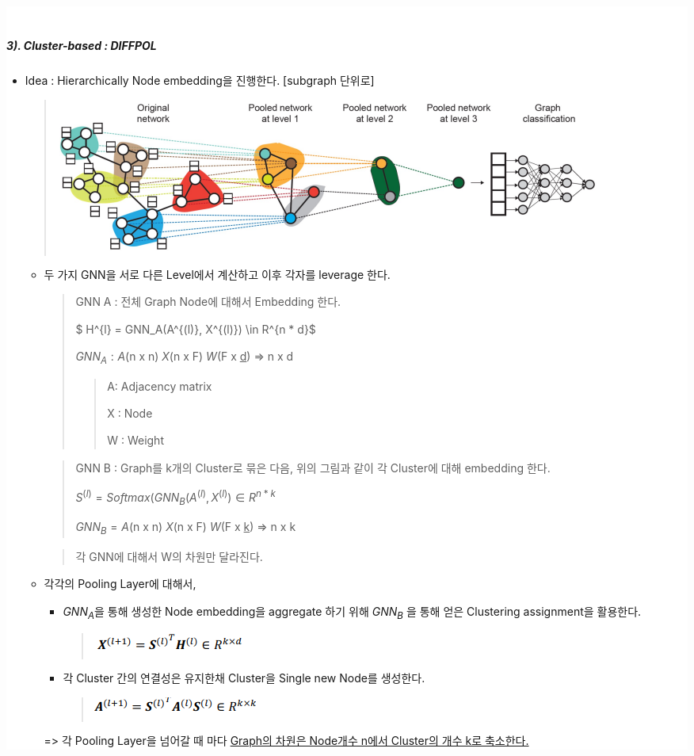 

<br>

##### 3). Cluster-based : DIFFPOL

- Idea : Hierarchically Node embedding을 진행한다. [subgraph 단위로]
  
  > ![](picture/9-7.png)
  
  - 두 가지 GNN을 서로 다른 Level에서 계산하고 이후 각자를 leverage 한다.
    
    > GNN A : 전체 Graph Node에 대해서 Embedding 한다. 
    > 
    > $ H^{l} = GNN_A(A^{(l)}, X^{(l)}) \in R^{n * d}$
    > 
    > $GNN_A : A$(n x n) $X$(n x F)  $W$(F x <u>d</u>) => n x d 
    > 
    > > A: Adjacency matrix 
    > > 
    > > X : Node 
    > > 
    > > W : Weight
    
    > GNN B : Graph를 k개의 Cluster로 묶은 다음, 위의 그림과 같이 각 Cluster에 대해 embedding 한다. 
    > 
    > $S^{(l)} = Softmax(GNN_B(A^{(l)}, X^{(l)}) \in R^{n*k}$
    > 
    > $GNN_B = A$(n x n) $X$(n x F) $W$(F x <u>k</u>) => n x k
    
    > 각 GNN에 대해서 W의 차원만 달라진다. 
  
  - 각각의 Pooling Layer에 대해서, 
    
    - $GNN_A$을 통해 생성한 Node embedding을 aggregate 하기 위해 $GNN_B$ 을 통해 얻은 Clustering assignment을 활용한다.
      
      > ![](picture/9-8.png)
    
    - 각 Cluster 간의 연결성은 유지한채 Cluster을 Single new Node를 생성한다.
      
      > ![](picture/9-9.png)
    
    => 각 Pooling Layer을 넘어갈 때 마다 <u>Graph의 차원은 Node개수 n에서 Cluster의 개수 k로 축소한다.</u>

